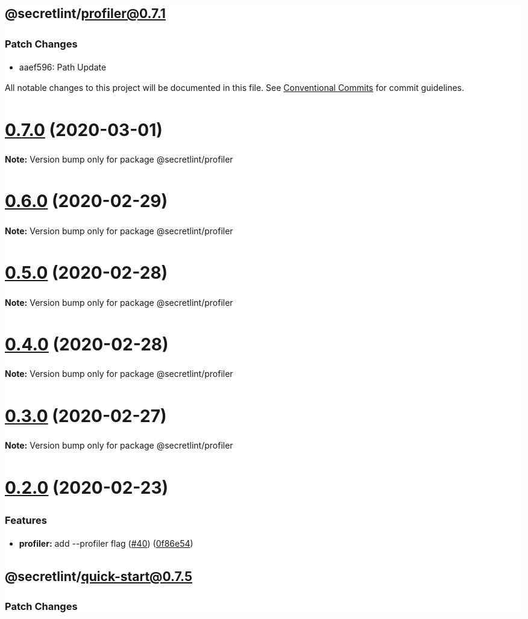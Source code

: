  ## @secretlint/profiler@0.7.1

### Patch Changes

-   aaef596: Path Update

All notable changes to this project will be documented in this file.
See [Conventional Commits](https://conventionalcommits.org) for commit guidelines.

# [0.7.0](https://github.com/secretlint/secretlint/compare/v0.6.0...v0.7.0) (2020-03-01)

**Note:** Version bump only for package @secretlint/profiler

# [0.6.0](https://github.com/secretlint/secretlint/compare/v0.5.0...v0.6.0) (2020-02-29)

**Note:** Version bump only for package @secretlint/profiler

# [0.5.0](https://github.com/secretlint/secretlint/compare/v0.4.2...v0.5.0) (2020-02-28)

**Note:** Version bump only for package @secretlint/profiler

# [0.4.0](https://github.com/secretlint/secretlint/compare/v0.3.0...v0.4.0) (2020-02-28)

**Note:** Version bump only for package @secretlint/profiler

# [0.3.0](https://github.com/secretlint/secretlint/compare/v0.2.0...v0.3.0) (2020-02-27)

**Note:** Version bump only for package @secretlint/profiler

# [0.2.0](https://github.com/secretlint/secretlint/compare/v0.1.2...v0.2.0) (2020-02-23)

### Features

-   **profiler:** add --profiler flag ([#40](https://github.com/secretlint/secretlint/issues/40)) ([0f86e54](https://github.com/secretlint/secretlint/commit/0f86e5415f0c249c6f5c2dfbf44465f0c58ce56e))

 ## @secretlint/quick-start@0.7.5

### Patch Changes
